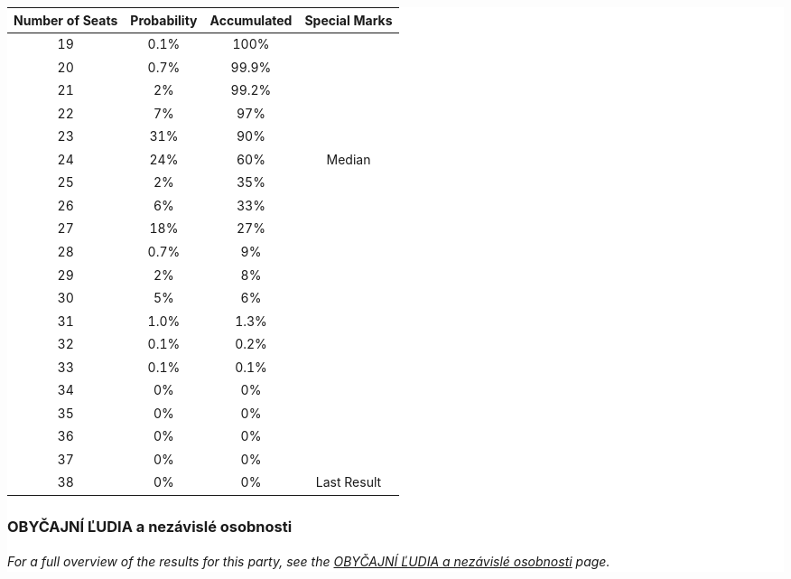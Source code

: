 | Number of Seats | Probability | Accumulated | Special Marks |
|:---------------:|:-----------:|:-----------:|:-------------:|
| 19 | 0.1% | 100% |  |
| 20 | 0.7% | 99.9% |  |
| 21 | 2% | 99.2% |  |
| 22 | 7% | 97% |  |
| 23 | 31% | 90% |  |
| 24 | 24% | 60% | Median |
| 25 | 2% | 35% |  |
| 26 | 6% | 33% |  |
| 27 | 18% | 27% |  |
| 28 | 0.7% | 9% |  |
| 29 | 2% | 8% |  |
| 30 | 5% | 6% |  |
| 31 | 1.0% | 1.3% |  |
| 32 | 0.1% | 0.2% |  |
| 33 | 0.1% | 0.1% |  |
| 34 | 0% | 0% |  |
| 35 | 0% | 0% |  |
| 36 | 0% | 0% |  |
| 37 | 0% | 0% |  |
| 38 | 0% | 0% | Last Result |

### OBYČAJNÍ ĽUDIA a nezávislé osobnosti

*For a full overview of the results for this party, see the [OBYČAJNÍ ĽUDIA a nezávislé osobnosti](party-obyčajníľudiaanezávisléosobnosti.html) page.*
